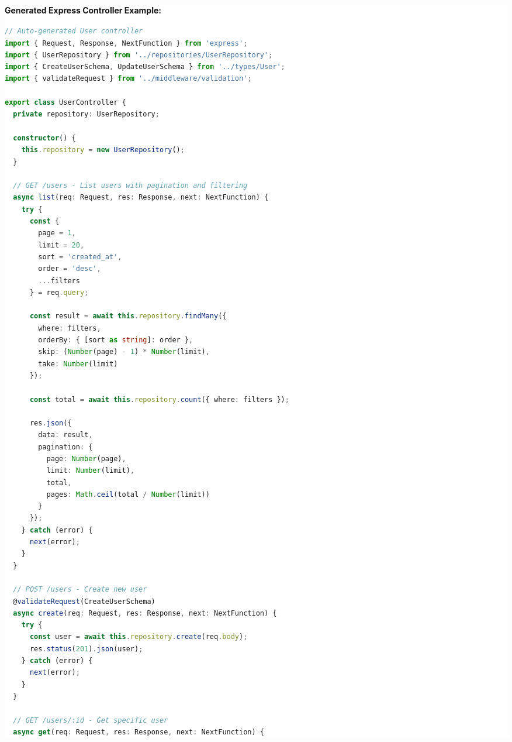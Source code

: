 ```
```

**Generated Express Controller Example:**
```typescript
// Auto-generated User controller
import { Request, Response, NextFunction } from 'express';
import { UserRepository } from '../repositories/UserRepository';
import { CreateUserSchema, UpdateUserSchema } from '../types/User';
import { validateRequest } from '../middleware/validation';

export class UserController {
  private repository: UserRepository;

  constructor() {
    this.repository = new UserRepository();
  }

  // GET /users - List users with pagination and filtering
  async list(req: Request, res: Response, next: NextFunction) {
    try {
      const { 
        page = 1, 
        limit = 20, 
        sort = 'created_at',
        order = 'desc',
        ...filters 
      } = req.query;

      const result = await this.repository.findMany({
        where: filters,
        orderBy: { [sort as string]: order },
        skip: (Number(page) - 1) * Number(limit),
        take: Number(limit)
      });

      const total = await this.repository.count({ where: filters });

      res.json({
        data: result,
        pagination: {
          page: Number(page),
          limit: Number(limit),
          total,
          pages: Math.ceil(total / Number(limit))
        }
      });
    } catch (error) {
      next(error);
    }
  }

  // POST /users - Create new user
  @validateRequest(CreateUserSchema)
  async create(req: Request, res: Response, next: NextFunction) {
    try {
      const user = await this.repository.create(req.body);
      res.status(201).json(user);
    } catch (error) {
      next(error);
    }
  }

  // GET /users/:id - Get specific user
  async get(req: Request, res: Response, next: NextFunction) {
```